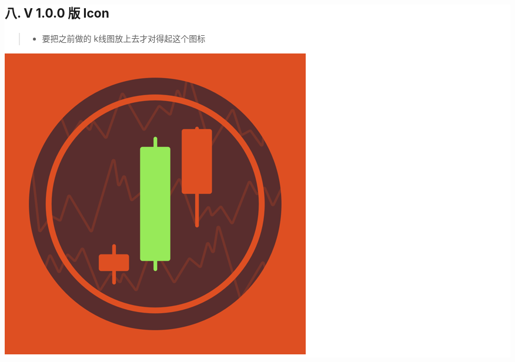 ## 八.  V 1.0.0 版 Icon
> * 要把之前做的 k线图放上去才对得起这个图标

![](https://github.com/Fwenzi/WZChartsViewWidget/blob/master/Resource/icon.png)
